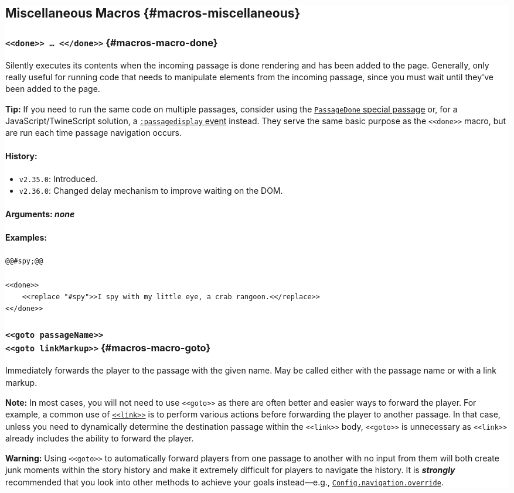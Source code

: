 

## Miscellaneous Macros {#macros-miscellaneous}



### `<<done>> … <</done>>` {#macros-macro-done}

Silently executes its contents when the incoming passage is done rendering and has been added to the page.  Generally, only really useful for running code that needs to manipulate elements from the incoming passage, since you must wait until they've been added to the page.

<p role="note" class="tip"><b>Tip:</b>
If you need to run the same code on multiple passages, consider using the <a href="#special-passage-passagedone"><code>PassageDone</code> special passage</a> or, for a JavaScript/TwineScript solution, a <a href="#events-navigation-event-passagedisplay"><code>:passagedisplay</code> event</a> instead.  They serve the same basic purpose as the <code>&lt;&lt;done&gt;&gt;</code> macro, but are run each time passage navigation occurs.
</p>

#### History:

* `v2.35.0`: Introduced.
* `v2.36.0`: Changed delay mechanism to improve waiting on the DOM.

#### Arguments: *none*

#### Examples:

```
@@#spy;@@

<<done>>
	<<replace "#spy">>I spy with my little eye, a crab rangoon.<</replace>>
<</done>>
```



### `<<goto passageName>>`<br>`<<goto linkMarkup>>` {#macros-macro-goto}

Immediately forwards the player to the passage with the given name.  May be called either with the passage name or with a link markup.

<p role="note"><b>Note:</b>
In most cases, you will not need to use <code>&lt;&lt;goto&gt;&gt;</code> as there are often better and easier ways to forward the player.  For example, a common use of <a href="#macros-macro-link"><code>&lt;&lt;link&gt;&gt;</code></a> is to perform various actions before forwarding the player to another passage.  In that case, unless you need to dynamically determine the destination passage within the <code>&lt;&lt;link&gt;&gt;</code> body, <code>&lt;&lt;goto&gt;&gt;</code> is unnecessary as <code>&lt;&lt;link&gt;&gt;</code> already includes the ability to forward the player.
</p>

<p role="note" class="warning"><b>Warning:</b>
Using <code>&lt;&lt;goto&gt;&gt;</code> to automatically forward players from one passage to another with no input from them will both create junk moments within the story history and make it extremely difficult for players to navigate the history.  It is <strong><em>strongly</em></strong> recommended that you look into other methods to achieve your goals instead—e.g., <a href="#config-api-property-navigation-override"><code>Config.navigation.override</code></a>.
</p>
